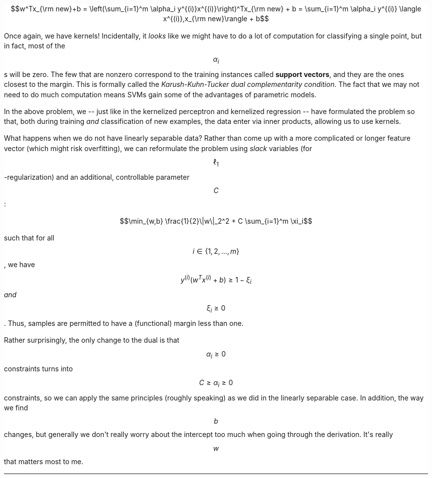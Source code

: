 $$w^Tx_{\rm new}+b = \left(\sum_{i=1}^m \alpha_i y^{(i)}x^{(i)}\right)^Tx_{\rm new} + b = \sum_{i=1}^m \alpha_i y^{(i)} \langle x^{(i)},x_{\rm new}\rangle + b$$

Once again, we have kernels! Incidentally, it *looks* like we might have to do a lot of computation
for classifying a single point, but in fact, most of the $$\alpha_i$$s will be zero. The few that
are nonzero correspond to the training instances called **support vectors**, and they are the
ones closest to the margin. This is formally called the *Karush-Kuhn-Tucker dual complementarity
condition*. The fact that we may not need to do much computation means SVMs gain some of the
advantages of parametric models.

In the above problem, we -- just like in the kernelized perceptron and kernelized regression -- have
formulated the problem so that, both during training *and* classification of new examples, the data
enter via inner products, allowing us to use kernels.

What happens when we do not have linearly separable data? Rather than come up with a more
complicated or longer feature vector (which might risk overfitting), we can reformulate the problem
using *slack* variables (for $$\ell_1$$-regularization) and an additional, controllable parameter
$$C$$:

$$\min_{w,b} \frac{1}{2}\|w\|_2^2 + C \sum_{i=1}^m \xi_i$$

such that for all $$i \in \{1,2,\ldots,m\}$$, we have $$y^{(i)}(w^Tx^{(i)}+b) \ge 1 - \xi_i$$ *and*
$$\xi_i \ge 0$$. Thus, samples are permitted to have a (functional) margin less than one.

Rather surprisingly, the only change to the dual is that $$\alpha_i \ge 0$$ constraints turns into
$$C \ge \alpha_i \ge 0$$ constraints, so we can apply the same principles (roughly speaking) as we
did in the linearly separable case. In addition, the way we find $$b$$ changes, but generally we
don't really worry about the intercept too much when going through the derivation. It's really $$w$$
that matters most to me.

***

[^binary]: Even when the data is linearly separable, the perceptron is only guaranteed to converge
    in the binary classification case. Here's a key theorem: suppose the (binary) data are separable
    with margin $$\gamma$$ and the maximum norm of a training sample is $$R$$. Then the perceptron
    converges with at most $$O(R^2/\gamma^2)$$ updates.

[^features]: This is important. When we call things $$x$$, we usually refer to the *raw* data, but
    what the classifier needs are a set of *features* for each sample. But some people elide this
    notation by treating $$x$$ directly as features, so be careful.

[^intuitive]: Here's some intuition: we're trying to combine the best of nearest neighbor approaches
    with perceptron approaches by using the former's ability to use fancy "similarity" functions
    along with the latter's ability to explicitly *learn* from data.

[^kkt]: Technically, we need the Karush-Kuhn-Tucker conditions to hold for there to be possibly
    equality.

